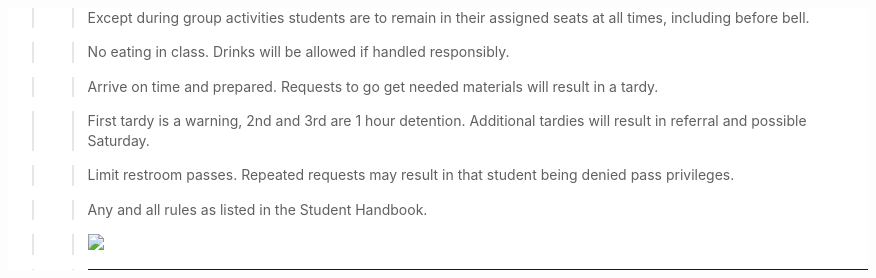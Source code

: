 >>

>>  
>>

>> Except during group activities students are to remain in their assigned
seats at all times, including before bell.

>>

>>  
>>

>> No eating in class. Drinks will be allowed if handled responsibly.

>>

>>  
>>

>> Arrive on time and prepared. Requests to go get needed materials will
result in a tardy.

>>

>>  
>>

>> First tardy is a warning, 2nd and 3rd are 1 hour detention. Additional
tardies will result in referral and possible Saturday.

>>

>>  
>>

>> Limit restroom passes. Repeated requests may result in that student being
denied pass privileges.

>>

>>  
>>

>> Any and all rules as listed in the Student Handbook.

>>

>>  
>>

>> ![](images/spinglob001.gif)

>>

>> * * *


